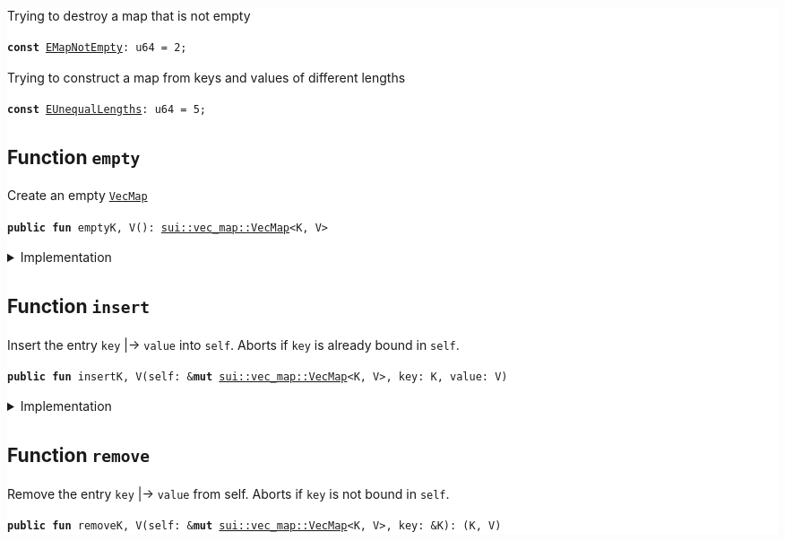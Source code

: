 Trying to destroy a map that is not empty


<pre><code><b>const</b> <a href="../sui/vec_map.md#sui_vec_map_EMapNotEmpty">EMapNotEmpty</a>: u64 = 2;
</code></pre>



<a name="sui_vec_map_EUnequalLengths"></a>

Trying to construct a map from keys and values of different lengths


<pre><code><b>const</b> <a href="../sui/vec_map.md#sui_vec_map_EUnequalLengths">EUnequalLengths</a>: u64 = 5;
</code></pre>



<a name="sui_vec_map_empty"></a>

## Function `empty`

Create an empty <code><a href="../sui/vec_map.md#sui_vec_map_VecMap">VecMap</a></code>


<pre><code><b>public</b> <b>fun</b> emptyK, V(): <a href="../sui/vec_map.md#sui_vec_map_VecMap">sui::vec_map::VecMap</a>&lt;K, V&gt;
</code></pre>



<details><summary>Implementation</summary></details>

<a name="sui_vec_map_insert"></a>

## Function `insert`

Insert the entry <code>key</code> |-> <code>value</code> into <code>self</code>.
Aborts if <code>key</code> is already bound in <code>self</code>.


<pre><code><b>public</b> <b>fun</b> insertK, V(self: &<b>mut</b> <a href="../sui/vec_map.md#sui_vec_map_VecMap">sui::vec_map::VecMap</a>&lt;K, V&gt;, key: K, value: V)
</code></pre>



<details><summary>Implementation</summary></details>

<a name="sui_vec_map_remove"></a>

## Function `remove`

Remove the entry <code>key</code> |-> <code>value</code> from self. Aborts if <code>key</code> is not bound in <code>self</code>.


<pre><code><b>public</b> <b>fun</b> removeK, V(self: &<b>mut</b> <a href="../sui/vec_map.md#sui_vec_map_VecMap">sui::vec_map::VecMap</a>&lt;K, V&gt;, key: &K): (K, V)
</code></pre>
